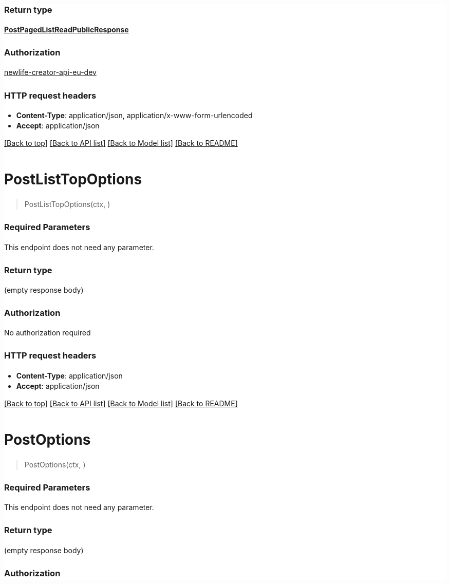### Return type

[**PostPagedListReadPublicResponse**](PostPagedListReadPublicResponse.md)

### Authorization

[newlife-creator-api-eu-dev](../README.md#newlife-creator-api-eu-dev)

### HTTP request headers

 - **Content-Type**: application/json, application/x-www-form-urlencoded
 - **Accept**: application/json

[[Back to top]](#) [[Back to API list]](../README.md#documentation-for-api-endpoints) [[Back to Model list]](../README.md#documentation-for-models) [[Back to README]](../README.md)

# **PostListTopOptions**
> PostListTopOptions(ctx, )


### Required Parameters
This endpoint does not need any parameter.

### Return type

 (empty response body)

### Authorization

No authorization required

### HTTP request headers

 - **Content-Type**: application/json
 - **Accept**: application/json

[[Back to top]](#) [[Back to API list]](../README.md#documentation-for-api-endpoints) [[Back to Model list]](../README.md#documentation-for-models) [[Back to README]](../README.md)

# **PostOptions**
> PostOptions(ctx, )


### Required Parameters
This endpoint does not need any parameter.

### Return type

 (empty response body)

### Authorization
